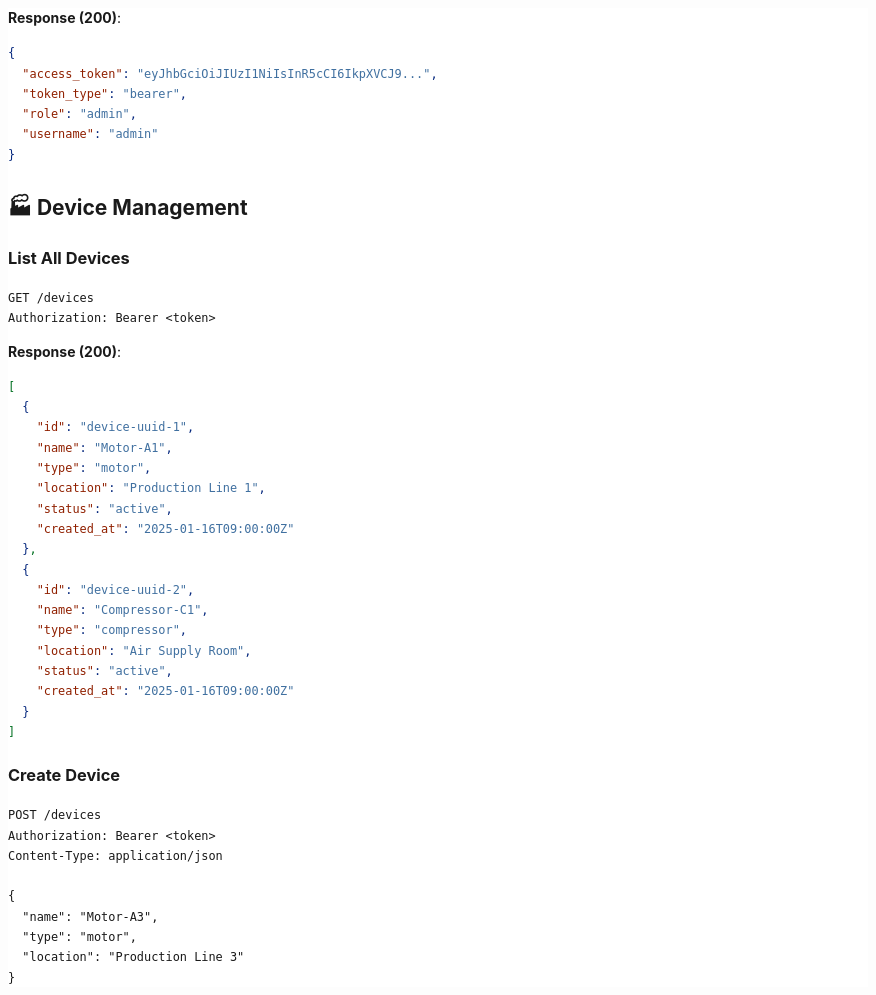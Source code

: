 **Response (200)**:
```json
{
  "access_token": "eyJhbGciOiJIUzI1NiIsInR5cCI6IkpXVCJ9...",
  "token_type": "bearer",
  "role": "admin",
  "username": "admin"
}
```

## 🏭 Device Management

### List All Devices
```http
GET /devices
Authorization: Bearer <token>
```

**Response (200)**:
```json
[
  {
    "id": "device-uuid-1",
    "name": "Motor-A1",
    "type": "motor",
    "location": "Production Line 1",
    "status": "active",
    "created_at": "2025-01-16T09:00:00Z"
  },
  {
    "id": "device-uuid-2",
    "name": "Compressor-C1",
    "type": "compressor",
    "location": "Air Supply Room",
    "status": "active",
    "created_at": "2025-01-16T09:00:00Z"
  }
]
```

### Create Device
```http
POST /devices
Authorization: Bearer <token>
Content-Type: application/json

{
  "name": "Motor-A3",
  "type": "motor",
  "location": "Production Line 3"
}
```
